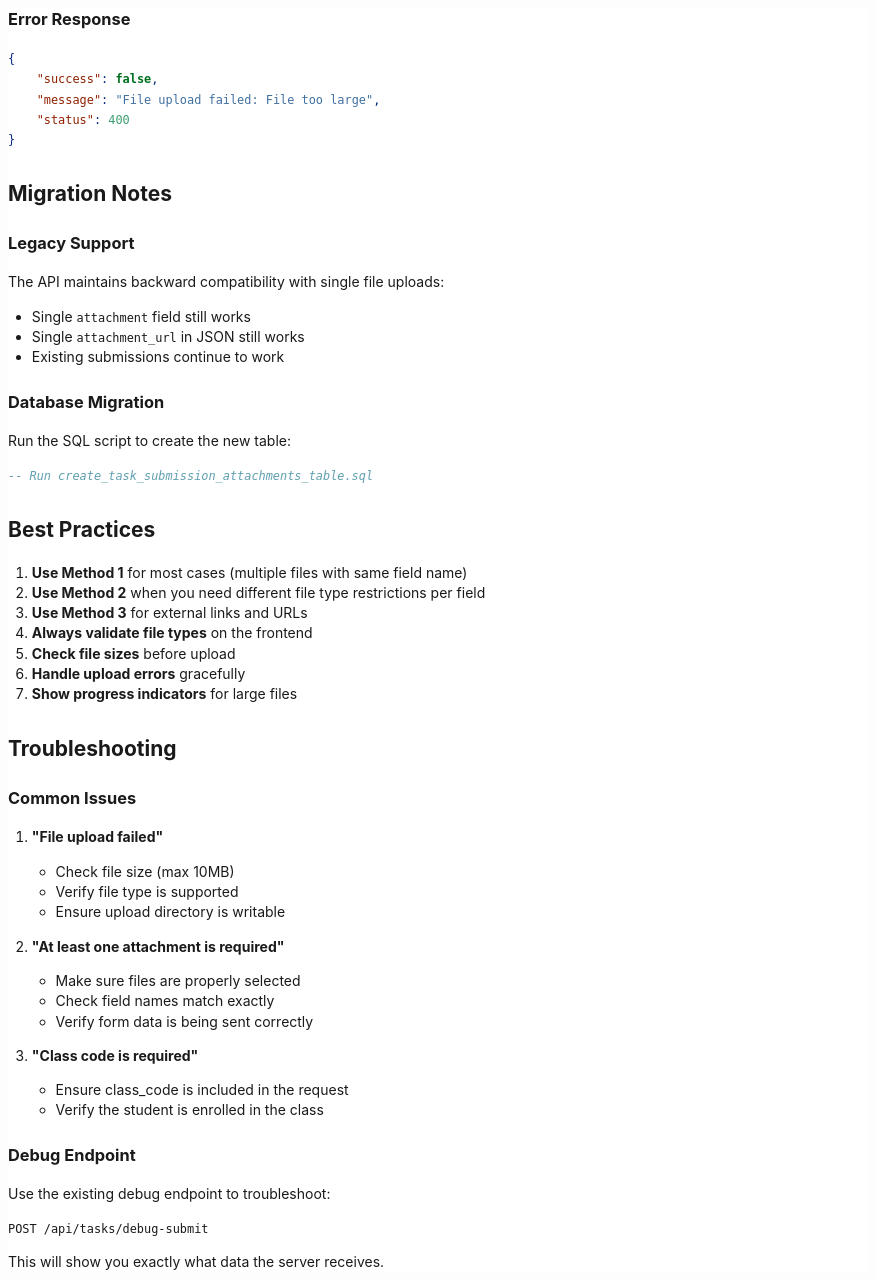 ### Error Response
```json
{
    "success": false,
    "message": "File upload failed: File too large",
    "status": 400
}
```

## Migration Notes

### Legacy Support
The API maintains backward compatibility with single file uploads:
- Single `attachment` field still works
- Single `attachment_url` in JSON still works
- Existing submissions continue to work

### Database Migration
Run the SQL script to create the new table:
```sql
-- Run create_task_submission_attachments_table.sql
```

## Best Practices

1. **Use Method 1** for most cases (multiple files with same field name)
2. **Use Method 2** when you need different file type restrictions per field
3. **Use Method 3** for external links and URLs
4. **Always validate file types** on the frontend
5. **Check file sizes** before upload
6. **Handle upload errors** gracefully
7. **Show progress indicators** for large files

## Troubleshooting

### Common Issues

1. **"File upload failed"**
   - Check file size (max 10MB)
   - Verify file type is supported
   - Ensure upload directory is writable

2. **"At least one attachment is required"**
   - Make sure files are properly selected
   - Check field names match exactly
   - Verify form data is being sent correctly

3. **"Class code is required"**
   - Ensure class_code is included in the request
   - Verify the student is enrolled in the class

### Debug Endpoint
Use the existing debug endpoint to troubleshoot:
```
POST /api/tasks/debug-submit
```

This will show you exactly what data the server receives.
